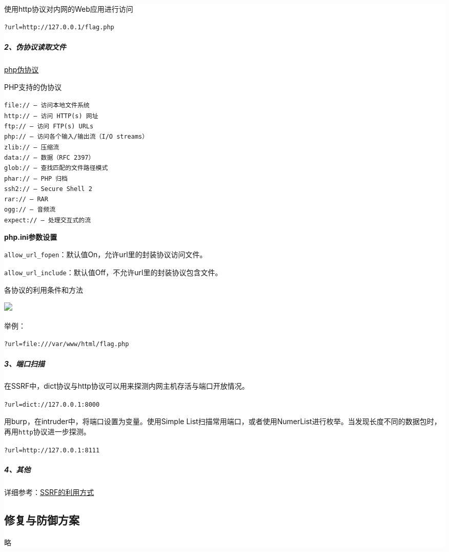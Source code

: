 使用http协议对内网的Web应用进行访问

```
?url=http://127.0.0.1/flag.php
```

##### 2、伪协议读取文件

[php伪协议](https://www.cnblogs.com/endust/p/11804767.html)

PHP支持的伪协议

```
file:// — 访问本地文件系统
http:// — 访问 HTTP(s) 网址
ftp:// — 访问 FTP(s) URLs
php:// — 访问各个输入/输出流（I/O streams）
zlib:// — 压缩流
data:// — 数据（RFC 2397）
glob:// — 查找匹配的文件路径模式
phar:// — PHP 归档
ssh2:// — Secure Shell 2
rar:// — RAR
ogg:// — 音频流
expect:// — 处理交互式的流
```

**php.ini参数设置**

`allow_url_fopen`：默认值On，允许url里的封装协议访问文件。

`allow_url_include`：默认值Off，不允许url里的封装协议包含文件。

各协议的利用条件和方法

![](https://img.yatjay.top/md/202203091536299.jpeg)

举例：

```
?url=file:///var/www/html/flag.php
```

##### 3、端口扫描

在SSRF中，dict协议与http协议可以用来探测内网主机存活与端口开放情况。

```
?url=dict://127.0.0.1:8000
```

用burp，在intruder中，将端口设置为变量。使用Simple List扫描常用端口，或者使用NumerList进行枚举。当发现长度不同的数据包时，再用`http`协议进一步探测。

```
?url=http://127.0.0.1:8111
```

##### 4、其他

详细参考：[SSRF的利用方式](https://www.freebuf.com/articles/web/265646.html)

## 修复与防御方案

略